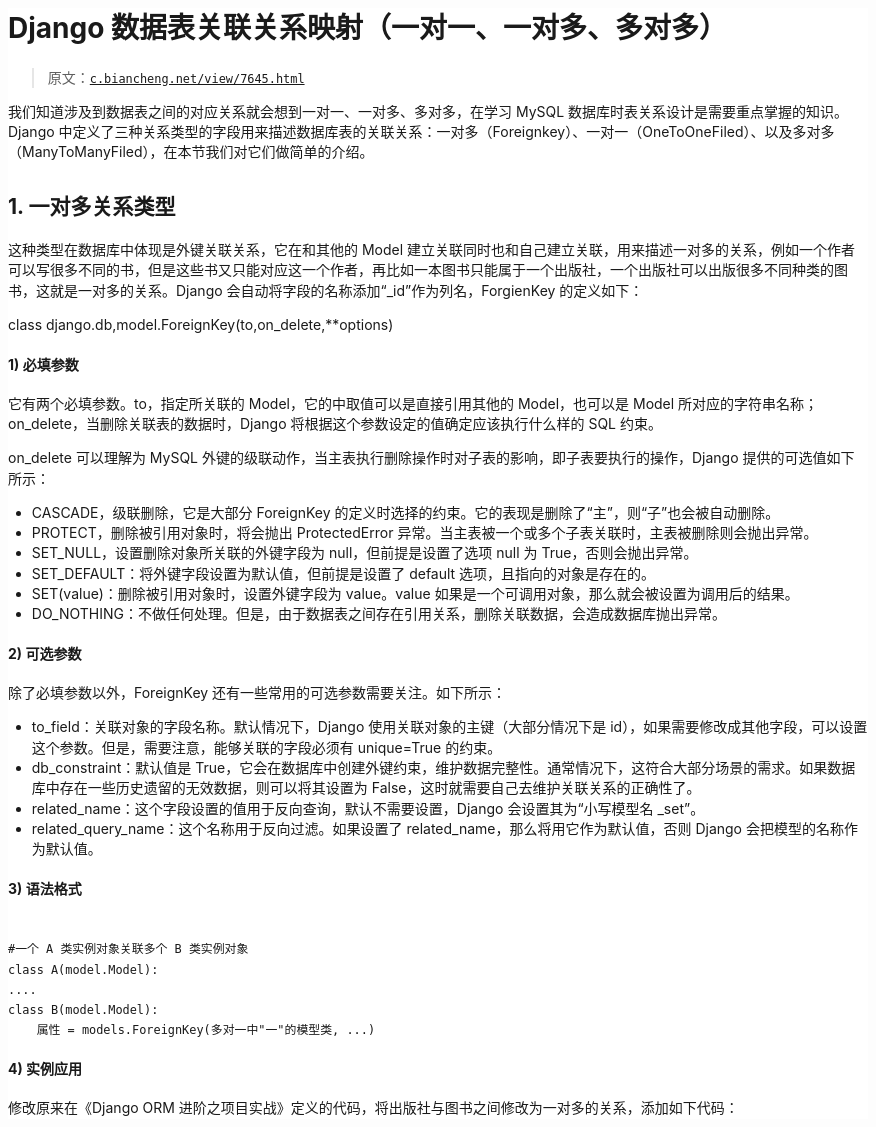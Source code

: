 # Django 数据表关联关系映射（一对一、一对多、多对多）

> 原文：[`c.biancheng.net/view/7645.html`](http://c.biancheng.net/view/7645.html)

我们知道涉及到数据表之间的对应关系就会想到一对一、一对多、多对多，在学习 MySQL 数据库时表关系设计是需要重点掌握的知识。Django 中定义了三种关系类型的字段用来描述数据库表的关联关系：一对多（Foreignkey）、一对一（OneToOneFiled）、以及多对多（ManyToManyFiled），在本节我们对它们做简单的介绍。

## 1\. 一对多关系类型

这种类型在数据库中体现是外键关联关系，它在和其他的 Model 建立关联同时也和自己建立关联，用来描述一对多的关系，例如一个作者可以写很多不同的书，但是这些书又只能对应这一个作者，再比如一本图书只能属于一个出版社，一个出版社可以出版很多不同种类的图书，这就是一对多的关系。Django 会自动将字段的名称添加“_id”作为列名，ForgienKey 的定义如下：

class django.db,model.ForeignKey(to,on_delete,**options)

#### 1) 必填参数

它有两个必填参数。to，指定所关联的 Model，它的中取值可以是直接引用其他的 Model，也可以是 Model 所对应的字符串名称；on_delete，当删除关联表的数据时，Django 将根据这个参数设定的值确定应该执行什么样的 SQL 约束。

on_delete 可以理解为 MySQL 外键的级联动作，当主表执行删除操作时对子表的影响，即子表要执行的操作，Django 提供的可选值如下所示：

*   CASCADE，级联删除，它是大部分 ForeignKey 的定义时选择的约束。它的表现是删除了“主”，则“子”也会被自动删除。
*   PROTECT，删除被引用对象时，将会抛出 ProtectedError 异常。当主表被一个或多个子表关联时，主表被删除则会抛出异常。
*   SET_NULL，设置删除对象所关联的外键字段为 null，但前提是设置了选项 null 为 True，否则会抛出异常。
*   SET_DEFAULT：将外键字段设置为默认值，但前提是设置了 default 选项，且指向的对象是存在的。
*   SET(value)：删除被引用对象时，设置外键字段为 value。value 如果是一个可调用对象，那么就会被设置为调用后的结果。
*   DO_NOTHING：不做任何处理。但是，由于数据表之间存在引用关系，删除关联数据，会造成数据库抛出异常。

#### 2) 可选参数

除了必填参数以外，ForeignKey 还有一些常用的可选参数需要关注。如下所示：

*   to_field：关联对象的字段名称。默认情况下，Django 使用关联对象的主键（大部分情况下是 id），如果需要修改成其他字段，可以设置这个参数。但是，需要注意，能够关联的字段必须有 unique=True 的约束。
*   db_constraint：默认值是 True，它会在数据库中创建外键约束，维护数据完整性。通常情况下，这符合大部分场景的需求。如果数据库中存在一些历史遗留的无效数据，则可以将其设置为 False，这时就需要自己去维护关联关系的正确性了。
*   related_name：这个字段设置的值用于反向查询，默认不需要设置，Django 会设置其为“小写模型名 _set”。
*   related_query_name：这个名称用于反向过滤。如果设置了 related_name，那么将用它作为默认值，否则 Django 会把模型的名称作为默认值。

#### 3) 语法格式

```

#一个 A 类实例对象关联多个 B 类实例对象
class A(model.Model):
....
class B(model.Model):
    属性 = models.ForeignKey(多对一中"一"的模型类, ...)

```

#### 4) 实例应用

修改原来在《Django ORM 进阶之项目实战》定义的代码，将出版社与图书之间修改为一对多的关系，添加如下代码：
